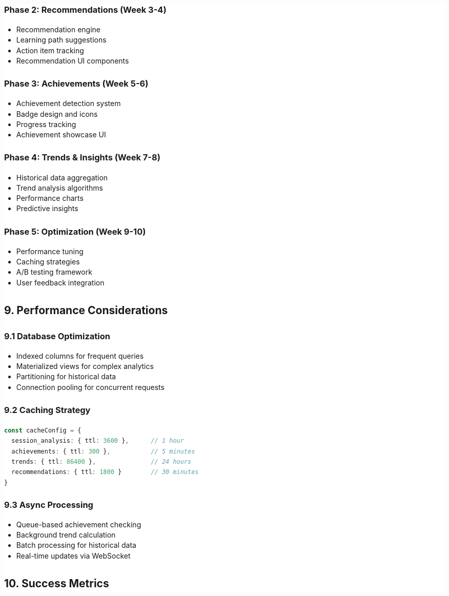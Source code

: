 ### Phase 2: Recommendations (Week 3-4)
- Recommendation engine
- Learning path suggestions
- Action item tracking
- Recommendation UI components

### Phase 3: Achievements (Week 5-6)
- Achievement detection system
- Badge design and icons
- Progress tracking
- Achievement showcase UI

### Phase 4: Trends & Insights (Week 7-8)
- Historical data aggregation
- Trend analysis algorithms
- Performance charts
- Predictive insights

### Phase 5: Optimization (Week 9-10)
- Performance tuning
- Caching strategies
- A/B testing framework
- User feedback integration

## 9. Performance Considerations

### 9.1 Database Optimization
- Indexed columns for frequent queries
- Materialized views for complex analytics
- Partitioning for historical data
- Connection pooling for concurrent requests

### 9.2 Caching Strategy
```typescript
const cacheConfig = {
  session_analysis: { ttl: 3600 },      // 1 hour
  achievements: { ttl: 300 },           // 5 minutes
  trends: { ttl: 86400 },               // 24 hours
  recommendations: { ttl: 1800 }        // 30 minutes
}
```

### 9.3 Async Processing
- Queue-based achievement checking
- Background trend calculation
- Batch processing for historical data
- Real-time updates via WebSocket

## 10. Success Metrics
